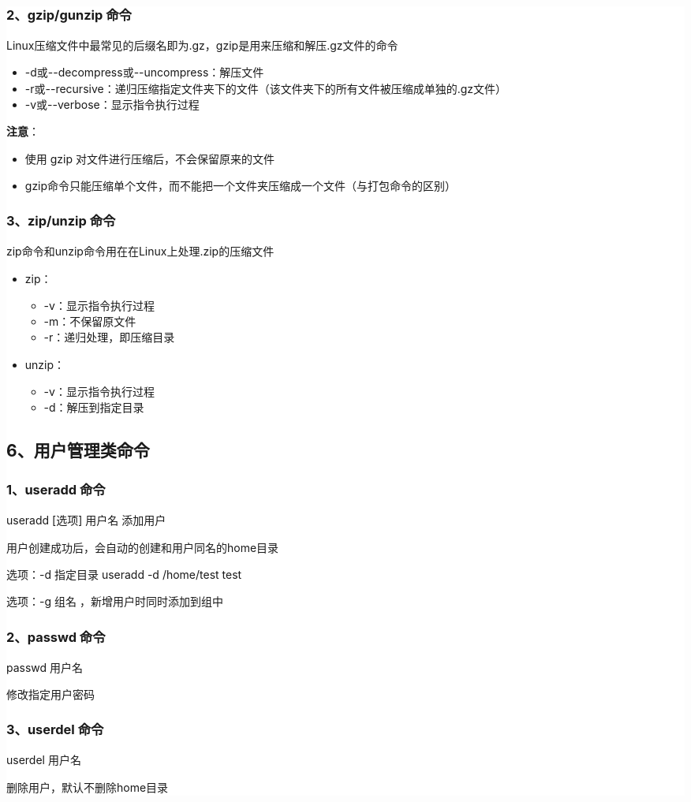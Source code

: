 

### 2、gzip/gunzip 命令

Linux压缩文件中最常见的后缀名即为.gz，gzip是用来压缩和解压.gz文件的命令

- -d或--decompress或--uncompress：解压文件
- -r或--recursive：递归压缩指定文件夹下的文件（该文件夹下的所有文件被压缩成单独的.gz文件）
- -v或--verbose：显示指令执行过程

**注意**：

- 使用 gzip 对文件进行压缩后，不会保留原来的文件

- gzip命令只能压缩单个文件，而不能把一个文件夹压缩成一个文件（与打包命令的区别）



### 3、zip/unzip 命令

zip命令和unzip命令用在在Linux上处理.zip的压缩文件

- zip：
  - -v：显示指令执行过程
  - -m：不保留原文件
  - -r：递归处理，即压缩目录

- unzip：
  - -v：显示指令执行过程
  - -d：解压到指定目录



## 6、用户管理类命令

### 1、useradd 命令

useradd [选项] 用户名  添加用户

用户创建成功后，会自动的创建和用户同名的home目录

选项：-d 指定目录 useradd -d /home/test test

选项：-g 组名 ，新增用户时同时添加到组中



### 2、passwd 命令

passwd 用户名  

修改指定用户密码



### 3、userdel 命令

userdel 用户名

删除用户，默认不删除home目录
